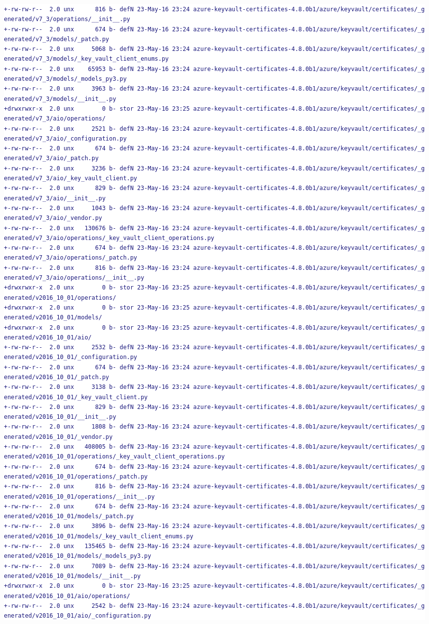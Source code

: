 ```diff
+-rw-rw-r--  2.0 unx      816 b- defN 23-May-16 23:24 azure-keyvault-certificates-4.8.0b1/azure/keyvault/certificates/_generated/v7_3/operations/__init__.py
+-rw-rw-r--  2.0 unx      674 b- defN 23-May-16 23:24 azure-keyvault-certificates-4.8.0b1/azure/keyvault/certificates/_generated/v7_3/models/_patch.py
+-rw-rw-r--  2.0 unx     5068 b- defN 23-May-16 23:24 azure-keyvault-certificates-4.8.0b1/azure/keyvault/certificates/_generated/v7_3/models/_key_vault_client_enums.py
+-rw-rw-r--  2.0 unx    65953 b- defN 23-May-16 23:24 azure-keyvault-certificates-4.8.0b1/azure/keyvault/certificates/_generated/v7_3/models/_models_py3.py
+-rw-rw-r--  2.0 unx     3963 b- defN 23-May-16 23:24 azure-keyvault-certificates-4.8.0b1/azure/keyvault/certificates/_generated/v7_3/models/__init__.py
+drwxrwxr-x  2.0 unx        0 b- stor 23-May-16 23:25 azure-keyvault-certificates-4.8.0b1/azure/keyvault/certificates/_generated/v7_3/aio/operations/
+-rw-rw-r--  2.0 unx     2521 b- defN 23-May-16 23:24 azure-keyvault-certificates-4.8.0b1/azure/keyvault/certificates/_generated/v7_3/aio/_configuration.py
+-rw-rw-r--  2.0 unx      674 b- defN 23-May-16 23:24 azure-keyvault-certificates-4.8.0b1/azure/keyvault/certificates/_generated/v7_3/aio/_patch.py
+-rw-rw-r--  2.0 unx     3236 b- defN 23-May-16 23:24 azure-keyvault-certificates-4.8.0b1/azure/keyvault/certificates/_generated/v7_3/aio/_key_vault_client.py
+-rw-rw-r--  2.0 unx      829 b- defN 23-May-16 23:24 azure-keyvault-certificates-4.8.0b1/azure/keyvault/certificates/_generated/v7_3/aio/__init__.py
+-rw-rw-r--  2.0 unx     1043 b- defN 23-May-16 23:24 azure-keyvault-certificates-4.8.0b1/azure/keyvault/certificates/_generated/v7_3/aio/_vendor.py
+-rw-rw-r--  2.0 unx   130676 b- defN 23-May-16 23:24 azure-keyvault-certificates-4.8.0b1/azure/keyvault/certificates/_generated/v7_3/aio/operations/_key_vault_client_operations.py
+-rw-rw-r--  2.0 unx      674 b- defN 23-May-16 23:24 azure-keyvault-certificates-4.8.0b1/azure/keyvault/certificates/_generated/v7_3/aio/operations/_patch.py
+-rw-rw-r--  2.0 unx      816 b- defN 23-May-16 23:24 azure-keyvault-certificates-4.8.0b1/azure/keyvault/certificates/_generated/v7_3/aio/operations/__init__.py
+drwxrwxr-x  2.0 unx        0 b- stor 23-May-16 23:25 azure-keyvault-certificates-4.8.0b1/azure/keyvault/certificates/_generated/v2016_10_01/operations/
+drwxrwxr-x  2.0 unx        0 b- stor 23-May-16 23:25 azure-keyvault-certificates-4.8.0b1/azure/keyvault/certificates/_generated/v2016_10_01/models/
+drwxrwxr-x  2.0 unx        0 b- stor 23-May-16 23:25 azure-keyvault-certificates-4.8.0b1/azure/keyvault/certificates/_generated/v2016_10_01/aio/
+-rw-rw-r--  2.0 unx     2532 b- defN 23-May-16 23:24 azure-keyvault-certificates-4.8.0b1/azure/keyvault/certificates/_generated/v2016_10_01/_configuration.py
+-rw-rw-r--  2.0 unx      674 b- defN 23-May-16 23:24 azure-keyvault-certificates-4.8.0b1/azure/keyvault/certificates/_generated/v2016_10_01/_patch.py
+-rw-rw-r--  2.0 unx     3138 b- defN 23-May-16 23:24 azure-keyvault-certificates-4.8.0b1/azure/keyvault/certificates/_generated/v2016_10_01/_key_vault_client.py
+-rw-rw-r--  2.0 unx      829 b- defN 23-May-16 23:24 azure-keyvault-certificates-4.8.0b1/azure/keyvault/certificates/_generated/v2016_10_01/__init__.py
+-rw-rw-r--  2.0 unx     1808 b- defN 23-May-16 23:24 azure-keyvault-certificates-4.8.0b1/azure/keyvault/certificates/_generated/v2016_10_01/_vendor.py
+-rw-rw-r--  2.0 unx   408005 b- defN 23-May-16 23:24 azure-keyvault-certificates-4.8.0b1/azure/keyvault/certificates/_generated/v2016_10_01/operations/_key_vault_client_operations.py
+-rw-rw-r--  2.0 unx      674 b- defN 23-May-16 23:24 azure-keyvault-certificates-4.8.0b1/azure/keyvault/certificates/_generated/v2016_10_01/operations/_patch.py
+-rw-rw-r--  2.0 unx      816 b- defN 23-May-16 23:24 azure-keyvault-certificates-4.8.0b1/azure/keyvault/certificates/_generated/v2016_10_01/operations/__init__.py
+-rw-rw-r--  2.0 unx      674 b- defN 23-May-16 23:24 azure-keyvault-certificates-4.8.0b1/azure/keyvault/certificates/_generated/v2016_10_01/models/_patch.py
+-rw-rw-r--  2.0 unx     3896 b- defN 23-May-16 23:24 azure-keyvault-certificates-4.8.0b1/azure/keyvault/certificates/_generated/v2016_10_01/models/_key_vault_client_enums.py
+-rw-rw-r--  2.0 unx   135465 b- defN 23-May-16 23:24 azure-keyvault-certificates-4.8.0b1/azure/keyvault/certificates/_generated/v2016_10_01/models/_models_py3.py
+-rw-rw-r--  2.0 unx     7089 b- defN 23-May-16 23:24 azure-keyvault-certificates-4.8.0b1/azure/keyvault/certificates/_generated/v2016_10_01/models/__init__.py
+drwxrwxr-x  2.0 unx        0 b- stor 23-May-16 23:25 azure-keyvault-certificates-4.8.0b1/azure/keyvault/certificates/_generated/v2016_10_01/aio/operations/
+-rw-rw-r--  2.0 unx     2542 b- defN 23-May-16 23:24 azure-keyvault-certificates-4.8.0b1/azure/keyvault/certificates/_generated/v2016_10_01/aio/_configuration.py
```